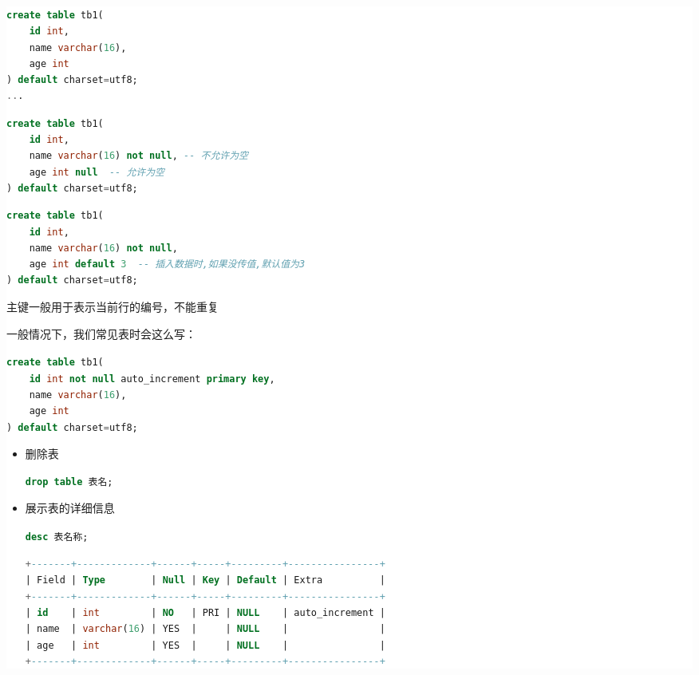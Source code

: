   ```sql
  create table tb1(
      id int,
      name varchar(16),
      age int
  ) default charset=utf8;
  ...
  ```

  ```sql
  create table tb1(
      id int,
      name varchar(16) not null, -- 不允许为空
      age int null  -- 允许为空
  ) default charset=utf8;
  ```

  ```sql
  create table tb1(
      id int,
      name varchar(16) not null,
      age int default 3  -- 插入数据时,如果没传值,默认值为3
  ) default charset=utf8;
  ```

  主键一般用于表示当前行的编号，不能重复

  一般情况下，我们常见表时会这么写：

  ```sql
  create table tb1(
      id int not null auto_increment primary key,
      name varchar(16),
      age int
  ) default charset=utf8;
  ```

- 删除表

  ```sql
  drop table 表名;
  ```

- 展示表的详细信息

  ```sql
  desc 表名称;
  ```

  ```sql
  +-------+-------------+------+-----+---------+----------------+
  | Field | Type        | Null | Key | Default | Extra          |
  +-------+-------------+------+-----+---------+----------------+
  | id    | int         | NO   | PRI | NULL    | auto_increment |
  | name  | varchar(16) | YES  |     | NULL    |                |
  | age   | int         | YES  |     | NULL    |                |
  +-------+-------------+------+-----+---------+----------------+
  ```
